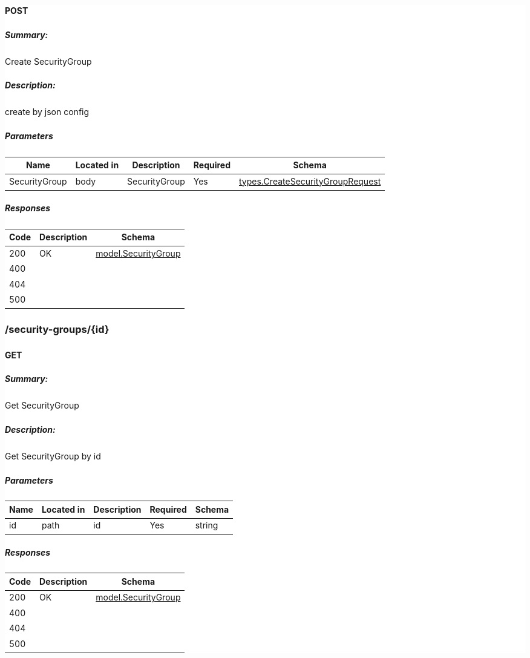 #### POST
##### Summary:

Create SecurityGroup

##### Description:

create by json config

##### Parameters

| Name | Located in | Description | Required | Schema |
| ---- | ---------- | ----------- | -------- | ---- |
| SecurityGroup | body | SecurityGroup | Yes | [types.CreateSecurityGroupRequest](#types.CreateSecurityGroupRequest) |

##### Responses

| Code | Description | Schema |
| ---- | ----------- | ------ |
| 200 | OK | [model.SecurityGroup](#model.SecurityGroup) |
| 400 |  |  |
| 404 |  |  |
| 500 |  |  |

### /security-groups/{id}

#### GET
##### Summary:

Get SecurityGroup

##### Description:

Get SecurityGroup by id

##### Parameters

| Name | Located in | Description | Required | Schema |
| ---- | ---------- | ----------- | -------- | ---- |
| id | path | id | Yes | string |

##### Responses

| Code | Description | Schema |
| ---- | ----------- | ------ |
| 200 | OK | [model.SecurityGroup](#model.SecurityGroup) |
| 400 |  |  |
| 404 |  |  |
| 500 |  |  |
